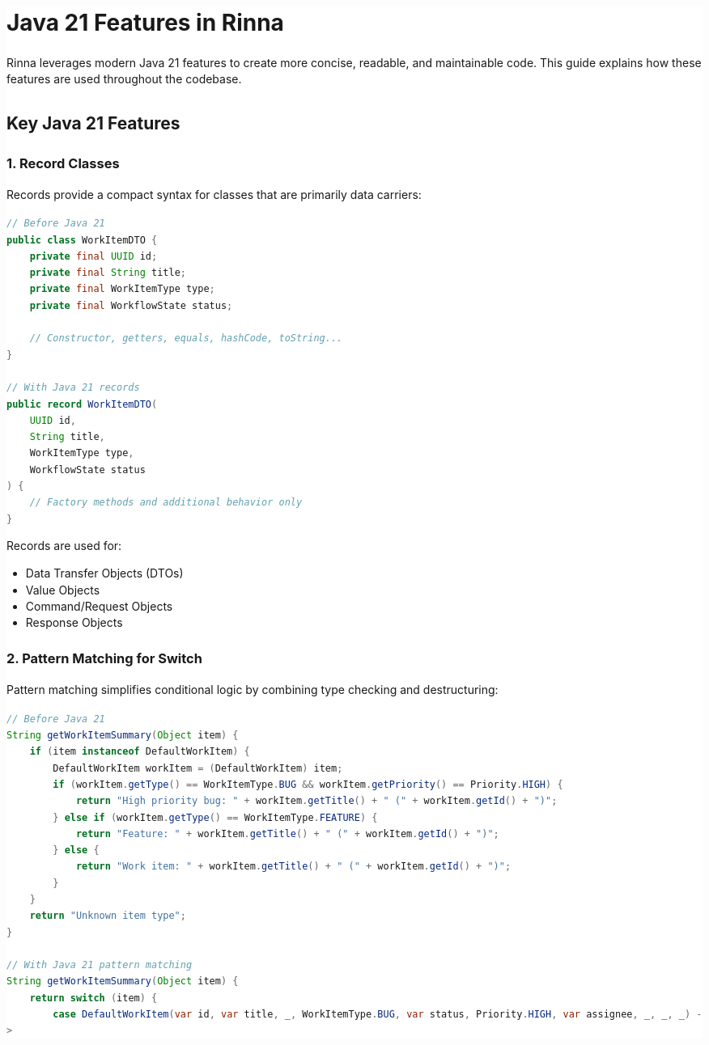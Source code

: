 # Java 21 Features in Rinna

Rinna leverages modern Java 21 features to create more concise, readable, and maintainable code. This guide explains how these features are used throughout the codebase.

## Key Java 21 Features

### 1. Record Classes

Records provide a compact syntax for classes that are primarily data carriers:

```java
// Before Java 21
public class WorkItemDTO {
    private final UUID id;
    private final String title;
    private final WorkItemType type;
    private final WorkflowState status;
    
    // Constructor, getters, equals, hashCode, toString...
}

// With Java 21 records
public record WorkItemDTO(
    UUID id,
    String title,
    WorkItemType type,
    WorkflowState status
) {
    // Factory methods and additional behavior only
}
```

Records are used for:
- Data Transfer Objects (DTOs)
- Value Objects
- Command/Request Objects
- Response Objects

### 2. Pattern Matching for Switch

Pattern matching simplifies conditional logic by combining type checking and destructuring:

```java
// Before Java 21
String getWorkItemSummary(Object item) {
    if (item instanceof DefaultWorkItem) {
        DefaultWorkItem workItem = (DefaultWorkItem) item;
        if (workItem.getType() == WorkItemType.BUG && workItem.getPriority() == Priority.HIGH) {
            return "High priority bug: " + workItem.getTitle() + " (" + workItem.getId() + ")";
        } else if (workItem.getType() == WorkItemType.FEATURE) {
            return "Feature: " + workItem.getTitle() + " (" + workItem.getId() + ")";
        } else {
            return "Work item: " + workItem.getTitle() + " (" + workItem.getId() + ")";
        }
    }
    return "Unknown item type";
}

// With Java 21 pattern matching
String getWorkItemSummary(Object item) {
    return switch (item) {
        case DefaultWorkItem(var id, var title, _, WorkItemType.BUG, var status, Priority.HIGH, var assignee, _, _, _) -> 
```